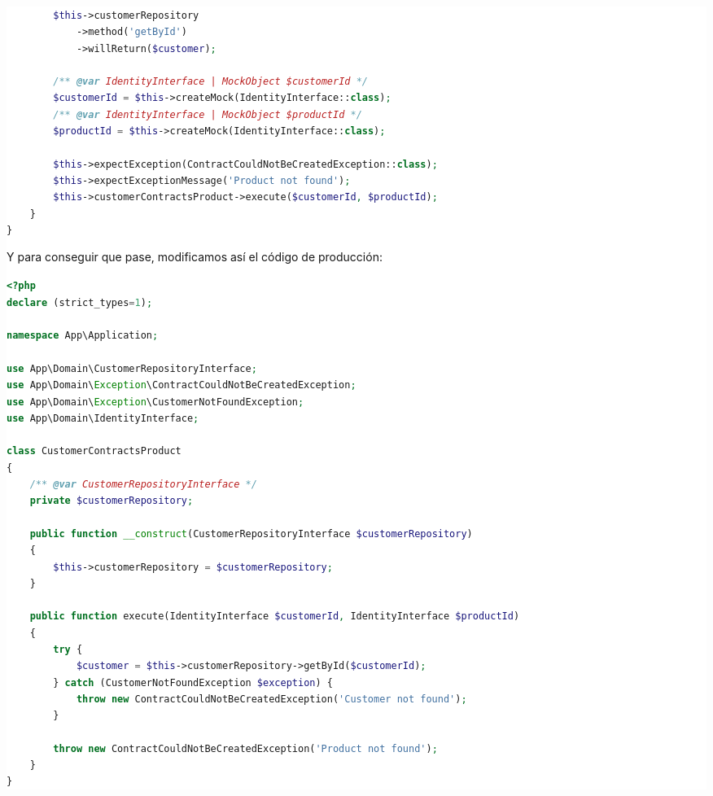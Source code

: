 ```php
        $this->customerRepository
            ->method('getById')
            ->willReturn($customer);

        /** @var IdentityInterface | MockObject $customerId */
        $customerId = $this->createMock(IdentityInterface::class);
        /** @var IdentityInterface | MockObject $productId */
        $productId = $this->createMock(IdentityInterface::class);

        $this->expectException(ContractCouldNotBeCreatedException::class);
        $this->expectExceptionMessage('Product not found');
        $this->customerContractsProduct->execute($customerId, $productId);
    }
}
```

Y para conseguir que pase, modificamos así el código de producción:

```php
<?php
declare (strict_types=1);

namespace App\Application;

use App\Domain\CustomerRepositoryInterface;
use App\Domain\Exception\ContractCouldNotBeCreatedException;
use App\Domain\Exception\CustomerNotFoundException;
use App\Domain\IdentityInterface;

class CustomerContractsProduct
{
    /** @var CustomerRepositoryInterface */
    private $customerRepository;

    public function __construct(CustomerRepositoryInterface $customerRepository)
    {
        $this->customerRepository = $customerRepository;
    }

    public function execute(IdentityInterface $customerId, IdentityInterface $productId)
    {
        try {
            $customer = $this->customerRepository->getById($customerId);
        } catch (CustomerNotFoundException $exception) {
            throw new ContractCouldNotBeCreatedException('Customer not found');
        }

        throw new ContractCouldNotBeCreatedException('Product not found');
    }
}
```
